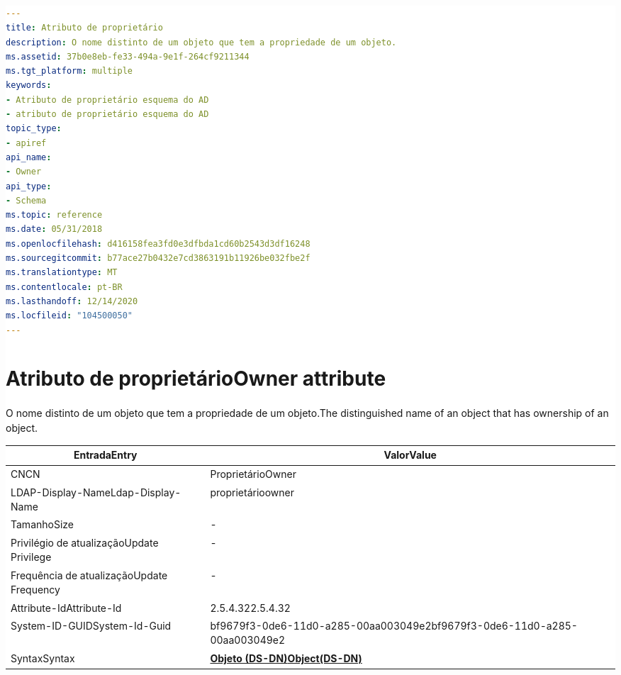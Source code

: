 ```yaml
---
title: Atributo de proprietário
description: O nome distinto de um objeto que tem a propriedade de um objeto.
ms.assetid: 37b0e8eb-fe33-494a-9e1f-264cf9211344
ms.tgt_platform: multiple
keywords:
- Atributo de proprietário esquema do AD
- atributo de proprietário esquema do AD
topic_type:
- apiref
api_name:
- Owner
api_type:
- Schema
ms.topic: reference
ms.date: 05/31/2018
ms.openlocfilehash: d416158fea3fd0e3dfbda1cd60b2543d3df16248
ms.sourcegitcommit: b77ace27b0432e7cd3863191b11926be032fbe2f
ms.translationtype: MT
ms.contentlocale: pt-BR
ms.lasthandoff: 12/14/2020
ms.locfileid: "104500050"
---
```

# <a name="owner-attribute"></a><span data-ttu-id="0bc02-105">Atributo de proprietário</span><span class="sxs-lookup"><span data-stu-id="0bc02-105">Owner attribute</span></span>

<span data-ttu-id="0bc02-106">O nome distinto de um objeto que tem a propriedade de um objeto.</span><span class="sxs-lookup"><span data-stu-id="0bc02-106">The distinguished name of an object that has ownership of an object.</span></span>



| <span data-ttu-id="0bc02-107">Entrada</span><span class="sxs-lookup"><span data-stu-id="0bc02-107">Entry</span></span> | <span data-ttu-id="0bc02-108">Valor</span><span class="sxs-lookup"><span data-stu-id="0bc02-108">Value</span></span> |
|-------------------|-----------------------------------------|
| <span data-ttu-id="0bc02-109">CN</span><span class="sxs-lookup"><span data-stu-id="0bc02-109">CN</span></span>                | <span data-ttu-id="0bc02-110">Proprietário</span><span class="sxs-lookup"><span data-stu-id="0bc02-110">Owner</span></span>                                   |
| <span data-ttu-id="0bc02-111">LDAP-Display-Name</span><span class="sxs-lookup"><span data-stu-id="0bc02-111">Ldap-Display-Name</span></span> | <span data-ttu-id="0bc02-112">proprietário</span><span class="sxs-lookup"><span data-stu-id="0bc02-112">owner</span></span>                                   |
| <span data-ttu-id="0bc02-113">Tamanho</span><span class="sxs-lookup"><span data-stu-id="0bc02-113">Size</span></span>              | \-                                      |
| <span data-ttu-id="0bc02-114">Privilégio de atualização</span><span class="sxs-lookup"><span data-stu-id="0bc02-114">Update Privilege</span></span>  | \-                                      |
| <span data-ttu-id="0bc02-115">Frequência de atualização</span><span class="sxs-lookup"><span data-stu-id="0bc02-115">Update Frequency</span></span>  | \-                                      |
| <span data-ttu-id="0bc02-116">Attribute-Id</span><span class="sxs-lookup"><span data-stu-id="0bc02-116">Attribute-Id</span></span>      | <span data-ttu-id="0bc02-117">2.5.4.32</span><span class="sxs-lookup"><span data-stu-id="0bc02-117">2.5.4.32</span></span>                                |
| <span data-ttu-id="0bc02-118">System-ID-GUID</span><span class="sxs-lookup"><span data-stu-id="0bc02-118">System-Id-Guid</span></span>    | <span data-ttu-id="0bc02-119">bf9679f3-0de6-11d0-a285-00aa003049e2</span><span class="sxs-lookup"><span data-stu-id="0bc02-119">bf9679f3-0de6-11d0-a285-00aa003049e2</span></span>    |
| <span data-ttu-id="0bc02-120">Syntax</span><span class="sxs-lookup"><span data-stu-id="0bc02-120">Syntax</span></span>            | [<span data-ttu-id="0bc02-121">**Objeto (DS-DN)**</span><span class="sxs-lookup"><span data-stu-id="0bc02-121">**Object(DS-DN)**</span></span>](s-object-ds-dn.md) |
